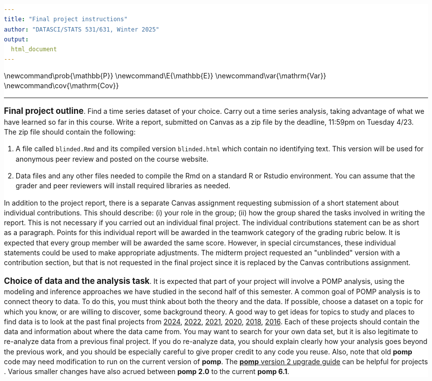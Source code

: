 ```yaml
---
title: "Final project instructions"
author: "DATASCI/STATS 531/631, Winter 2025"
output:
  html_document
---
```


\newcommand\prob{\mathbb{P}}
\newcommand\E{\mathbb{E}}
\newcommand\var{\mathrm{Var}}
\newcommand\cov{\mathrm{Cov}}

-----------

**<big>Final project outline</big>**. Find a time series dataset of your choice. Carry out a time series analysis, taking advantage of what we have learned so far in this course. Write a report, submitted on Canvas as a zip file by the deadline, 11:59pm on Tuesday 4/23. The zip file should contain the following:

1. A file called `blinded.Rmd` and its compiled version `blinded.html` which contain no identifying text. This version will be used for anonymous peer review and posted on the course website.

2. Data files and any other files needed to compile the Rmd on a standard R or Rstudio environment. You can assume that the grader and peer reviewers will install required libraries as needed.

In addition to the project report, there is a separate Canvas assignment requesting submission of a short statement about individual contributions. This should describe: (i) your role in the group; (ii) how the group shared the tasks involved in writing the report. This is not necessary if you carried out an individual final project. The individual contributions statement can be as short as a paragraph. Points for this individual report will be awarded in the teamwork category of the grading rubric below. It is expected that every group member will be awarded the same score. However, in special circumstances, these individual statements could be used to make appropriate adjustments.
The midterm project requested an "unblinded" version with a contribution section, but that is not requested in the final project since it is replaced by the Canvas contributions assignment. 

**<big>Choice of data and the analysis task</big>**. It is expected that part of your project will involve a POMP analysis, using the modeling and inference approaches we have studied in the second half of this semester.  A common goal of POMP analysis is to connect theory to data. To do this, you must think about both the theory and the data. If possible, choose a dataset on a topic for which you know, or are willing to discover, some background theory.
A good way to get ideas for topics to study and places to find data is to look at the past final projects from [2024](https://ionides.github.io/531w24/final_project/index.html), [2022](https://ionides.github.io/531w22/final_project/index.html), [2021](https://ionides.github.io/531w21/final_project/index.html), [2020](https://ionides.github.io/531w20/final_project/index.html), [2018](https://ionides.github.io/531w18/final_project/index.html), [2016](http://ionides.github.io/531w16/final_project/index.html).
Each of these projects should contain the data and information about where the data came from. You may want to search for your own data set, but it is also legitimate to re-analyze data from a previous final project. If you do re-analyze data, you should explain clearly how your analysis goes beyond the previous work, and you should be especially careful to give proper credit to any code you reuse. Also, note that old **pomp** code may need modification to run on the current version of **pomp**. The [**pomp** version 2 upgrade guide](https://kingaa.github.io/pomp/vignettes/upgrade_guide.html) can be helpful for projects . Various smaller changes have also acrued between **pomp 2.0** to the current **pomp 6.1**.
